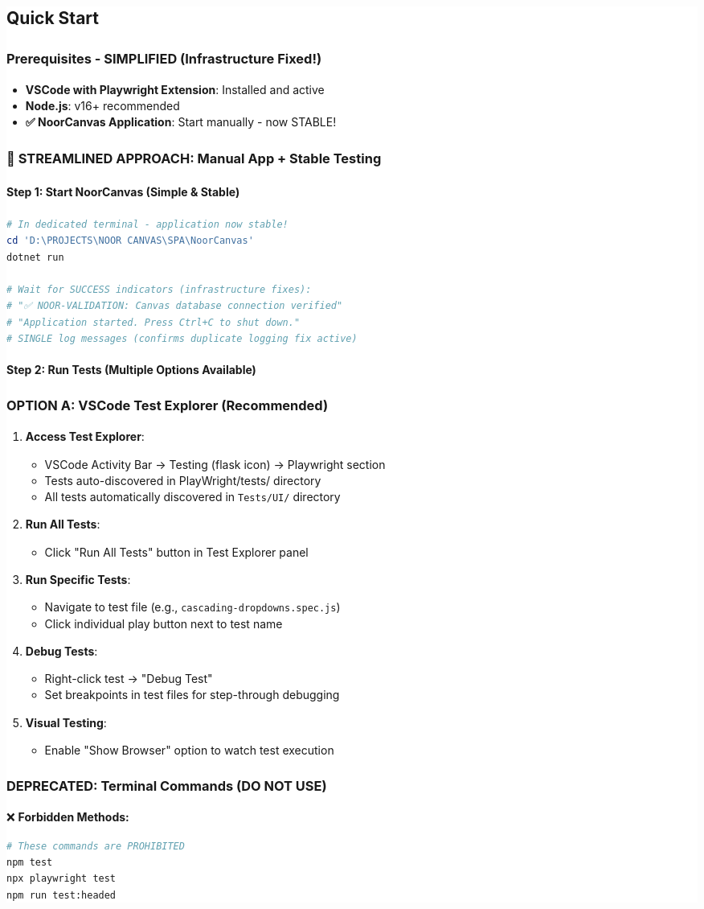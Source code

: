## Quick Start

### Prerequisites - SIMPLIFIED (Infrastructure Fixed!)

- **VSCode with Playwright Extension**: Installed and active
- **Node.js**: v16+ recommended  
- **✅ NoorCanvas Application**: Start manually - now STABLE!

### 🎯 **STREAMLINED APPROACH: Manual App + Stable Testing**

#### **Step 1: Start NoorCanvas (Simple & Stable)**
```powershell
# In dedicated terminal - application now stable!
cd 'D:\PROJECTS\NOOR CANVAS\SPA\NoorCanvas'
dotnet run

# Wait for SUCCESS indicators (infrastructure fixes):
# "✅ NOOR-VALIDATION: Canvas database connection verified"
# "Application started. Press Ctrl+C to shut down."  
# SINGLE log messages (confirms duplicate logging fix active)
```

#### **Step 2: Run Tests (Multiple Options Available)**

### **OPTION A: VSCode Test Explorer (Recommended)**

1. **Access Test Explorer**: 
   - VSCode Activity Bar → Testing (flask icon) → Playwright section
   - Tests auto-discovered in PlayWright/tests/ directory
   - All tests automatically discovered in `Tests/UI/` directory

2. **Run All Tests**: 
   - Click "Run All Tests" button in Test Explorer panel

3. **Run Specific Tests**:
   - Navigate to test file (e.g., `cascading-dropdowns.spec.js`)
   - Click individual play button next to test name

4. **Debug Tests**:
   - Right-click test → "Debug Test"
   - Set breakpoints in test files for step-through debugging

5. **Visual Testing**:
   - Enable "Show Browser" option to watch test execution

### DEPRECATED: Terminal Commands (DO NOT USE)

❌ **Forbidden Methods:**
```bash
# These commands are PROHIBITED
npm test
npx playwright test
npm run test:headed
```
